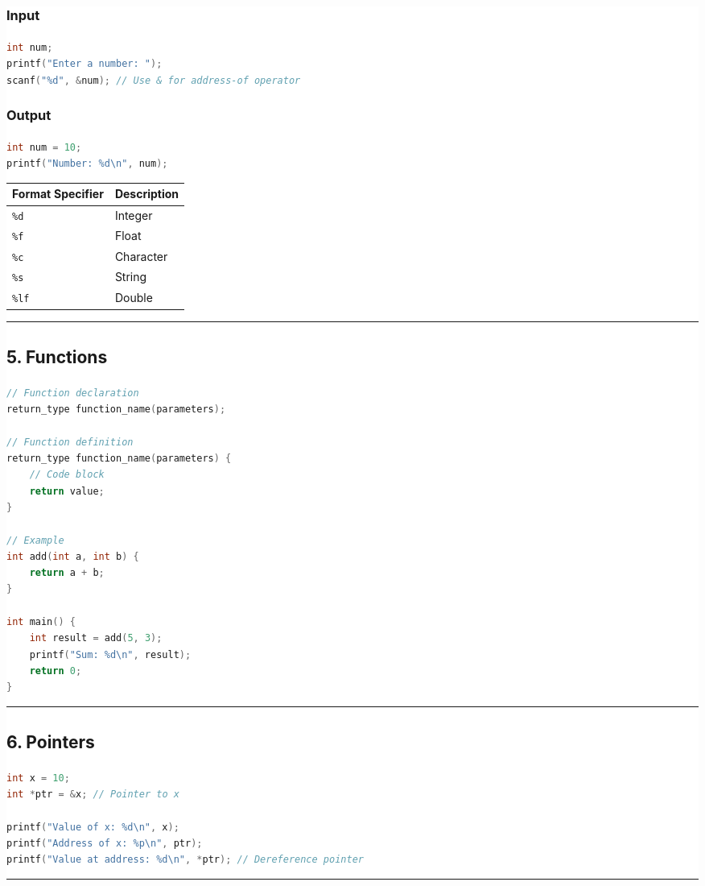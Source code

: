 ### Input
```c
int num;
printf("Enter a number: ");
scanf("%d", &num); // Use & for address-of operator
```

### Output
```c
int num = 10;
printf("Number: %d\n", num);
```

| Format Specifier | Description          |
|------------------|----------------------|
| `%d`             | Integer             |
| `%f`             | Float               |
| `%c`             | Character           |
| `%s`             | String              |
| `%lf`            | Double              |

---

## 5. **Functions**
```c
// Function declaration
return_type function_name(parameters);

// Function definition
return_type function_name(parameters) {
    // Code block
    return value;
}

// Example
int add(int a, int b) {
    return a + b;
}

int main() {
    int result = add(5, 3);
    printf("Sum: %d\n", result);
    return 0;
}
```

---

## 6. **Pointers**
```c
int x = 10;
int *ptr = &x; // Pointer to x

printf("Value of x: %d\n", x);
printf("Address of x: %p\n", ptr);
printf("Value at address: %d\n", *ptr); // Dereference pointer
```

---